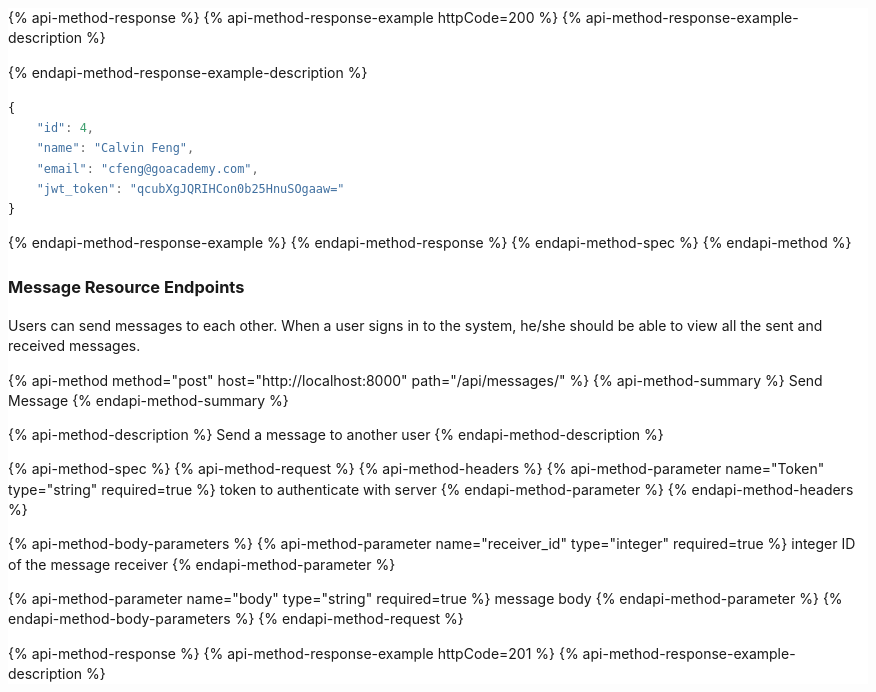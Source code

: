 {% api-method-response %}
{% api-method-response-example httpCode=200 %}
{% api-method-response-example-description %}

{% endapi-method-response-example-description %}

```javascript
{
    "id": 4,
    "name": "Calvin Feng",
    "email": "cfeng@goacademy.com",
    "jwt_token": "qcubXgJQRIHCon0b25HnuSOgaaw="
}
```
{% endapi-method-response-example %}
{% endapi-method-response %}
{% endapi-method-spec %}
{% endapi-method %}

### Message Resource Endpoints

Users can send messages to each other. When a user signs in to the system, he/she should be able to view all the sent and received messages. 

{% api-method method="post" host="http://localhost:8000" path="/api/messages/" %}
{% api-method-summary %}
Send Message
{% endapi-method-summary %}

{% api-method-description %}
Send a message to another user
{% endapi-method-description %}

{% api-method-spec %}
{% api-method-request %}
{% api-method-headers %}
{% api-method-parameter name="Token" type="string" required=true %}
token to authenticate with server
{% endapi-method-parameter %}
{% endapi-method-headers %}

{% api-method-body-parameters %}
{% api-method-parameter name="receiver\_id" type="integer" required=true %}
integer ID of the message receiver
{% endapi-method-parameter %}

{% api-method-parameter name="body" type="string" required=true %}
message body
{% endapi-method-parameter %}
{% endapi-method-body-parameters %}
{% endapi-method-request %}

{% api-method-response %}
{% api-method-response-example httpCode=201 %}
{% api-method-response-example-description %}
